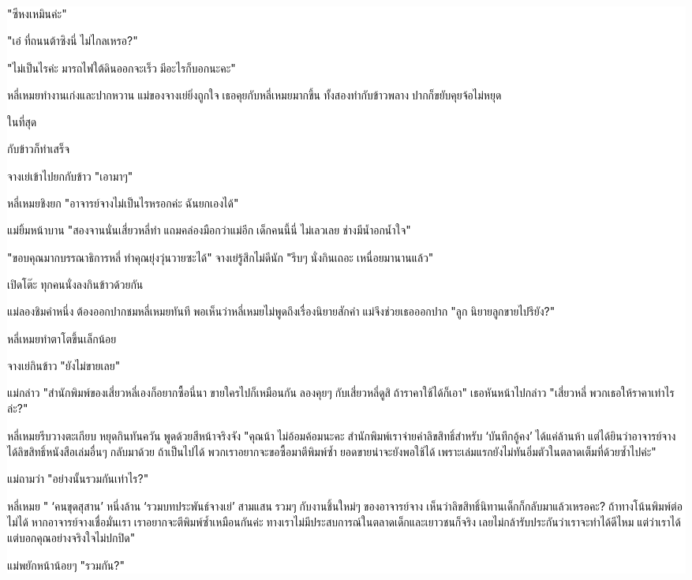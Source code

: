 
"ซีหงเหมินค่ะ"


"เอ๋ ที่ถนนต้าซิงนี่ ไม่ไกลเหรอ?"


"ไม่เป็นไรค่ะ มารถไฟใต้ดินออกจะเร็ว มีอะไรก็บอกนะคะ"


หลี่เหมยทำงานเก่งและปากหวาน แม่ของจางเย่ยิ่งถูกใจ เธอคุยกับหลี่เหมยมากขึ้น ทั้งสองทำกับข้าวพลาง ปากก็ขยับคุยจ้อไม่หยุด


ในที่สุด


กับข้าวก็ทำเสร็จ


จางเย่เข้าไปยกกับข้าว "เอามาๆ"


หลี่เหมยชิงยก "อาจารย์จางไม่เป็นไรหรอกค่ะ ฉันยกเองได้"


แม่ยิ้มหน้าบาน "สองจานนั่นเสี่ยวหลี่ทำ แถมคล่องมือกว่าแม่อีก เด็กคนนี้นี่ ไม่เลวเลย ช่างมีน้ำอกน้ำใจ"


"ขอบคุณมากบรรณาธิการหลี่ ทำคุณยุ่งวุ่นวายซะได้" จางเย่รู้สึกไม่ดีนัก "รีบๆ นั่งกินเถอะ เหนื่อยมานานแล้ว"


เปิดโต๊ะ ทุกคนนั่งลงกินข้าวด้วยกัน


แม่ลองชิมคำหนึ่ง ต้องออกปากชมหลี่เหมยทันที พอเห็นว่าหลี่เหมยไม่พูดถึงเรื่องนิยายสักคำ แม่จึงช่วยเธอออกปาก "ลูก นิยายลูกขายไปรึยัง?"


หลี่เหมยทำตาโตขึ้นเล็กน้อย


จางเย่กินข้าว "ยังไม่ขายเลย"


แม่กล่าว "สำนักพิมพ์ของเสี่ยวหลี่เองก็อยากซื้อนี่นา ขายใครไปก็เหมือนกัน ลองคุยๆ กับเสี่ยวหลี่ดูสิ ถ้าราคาใช้ได้ก็เอา" เธอหันหน้าไปกล่าว "เสี่ยวหลี่ พวกเธอให้ราคาเท่าไรล่ะ?"


หลี่เหมยรีบวางตะเกียบ หยุดกินทันควัน พูดด้วยสีหน้าจริงจัง "คุณน้า ไม่อ้อมค้อมนะคะ สำนักพิมพ์เราจ่ายค่าลิขสิทธิ์สำหรับ ‘บันทึกอู้คง’ ได้แค่ล้านห้า แต่ได้ยินว่าอาจารย์จางได้ลิขสิทธิ์หนังสือเล่มอื่นๆ กลับมาด้วย ถ้าเป็นไปได้ พวกเราอยากจะขอซื้อมาตีพิมพ์ซ้ำ ยอดขายน่าจะยังพอใช้ได้ เพราะเล่มแรกยังไม่ทันอิ่มตัวในตลาดเต็มที่ด้วยซ้ำไปค่ะ"


แม่ถามว่า "อย่างนั้นรวมกันเท่าไร?"


หลี่เหมย " ‘คนขุดสุสาน’ หนี่งล้าน ‘รวมบทประพันธ์จางเย่’ สามแสน รวมๆ กับงานชิ้นใหม่ๆ ของอาจารย์จาง เห็นว่าลิขสิทธิ์นิทานเด็กก็กลับมาแล้วเหรอคะ? ถ้าทางโน้นพิมพ์ต่อไม่ได้ หากอาจารย์จางเชื่อมั่นเรา เราอยากจะตีพิมพ์ซ้ำเหมือนกันค่ะ ทางเราไม่มีประสบการณ์ในตลาดเด็กและเยาวชนก็จริง เลยไม่กล้ารับประกันว่าเราจะทำได้ดีไหม แต่ว่าเราได้แต่บอกคุณอย่างจริงใจไม่ปกปิด"


แม่พยักหน้าน้อยๆ "รวมกัน?"
